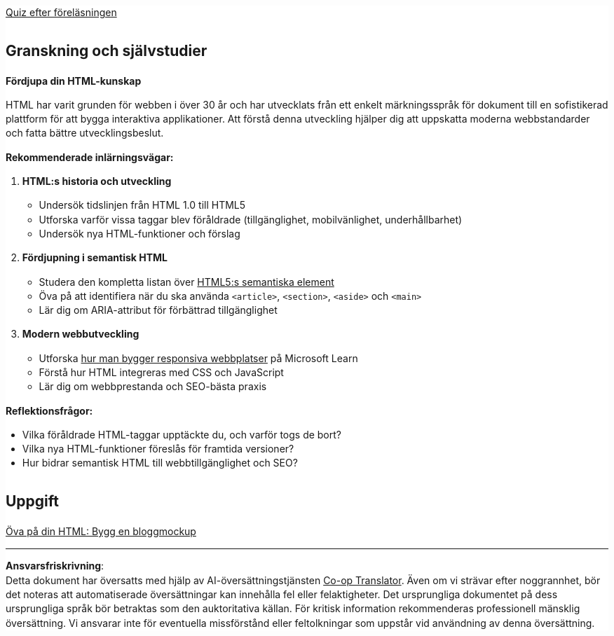 [Quiz efter föreläsningen](https://ff-quizzes.netlify.app/web/quiz/16)

## Granskning och självstudier

**Fördjupa din HTML-kunskap**

HTML har varit grunden för webben i över 30 år och har utvecklats från ett enkelt märkningsspråk för dokument till en sofistikerad plattform för att bygga interaktiva applikationer. Att förstå denna utveckling hjälper dig att uppskatta moderna webbstandarder och fatta bättre utvecklingsbeslut.

**Rekommenderade inlärningsvägar:**

1. **HTML:s historia och utveckling**
   - Undersök tidslinjen från HTML 1.0 till HTML5
   - Utforska varför vissa taggar blev föråldrade (tillgänglighet, mobilvänlighet, underhållbarhet)
   - Undersök nya HTML-funktioner och förslag

2. **Fördjupning i semantisk HTML**
   - Studera den kompletta listan över [HTML5:s semantiska element](https://developer.mozilla.org/docs/Web/HTML/Element)
   - Öva på att identifiera när du ska använda `<article>`, `<section>`, `<aside>` och `<main>`
   - Lär dig om ARIA-attribut för förbättrad tillgänglighet

3. **Modern webbutveckling**
   - Utforska [hur man bygger responsiva webbplatser](https://docs.microsoft.com/learn/modules/build-simple-website/?WT.mc_id=academic-77807-sagibbon) på Microsoft Learn
   - Förstå hur HTML integreras med CSS och JavaScript
   - Lär dig om webbprestanda och SEO-bästa praxis

**Reflektionsfrågor:**
- Vilka föråldrade HTML-taggar upptäckte du, och varför togs de bort?
- Vilka nya HTML-funktioner föreslås för framtida versioner?
- Hur bidrar semantisk HTML till webbtillgänglighet och SEO?


## Uppgift

[Öva på din HTML: Bygg en bloggmockup](assignment.md)

---

**Ansvarsfriskrivning**:  
Detta dokument har översatts med hjälp av AI-översättningstjänsten [Co-op Translator](https://github.com/Azure/co-op-translator). Även om vi strävar efter noggrannhet, bör det noteras att automatiserade översättningar kan innehålla fel eller felaktigheter. Det ursprungliga dokumentet på dess ursprungliga språk bör betraktas som den auktoritativa källan. För kritisk information rekommenderas professionell mänsklig översättning. Vi ansvarar inte för eventuella missförstånd eller feltolkningar som uppstår vid användning av denna översättning.